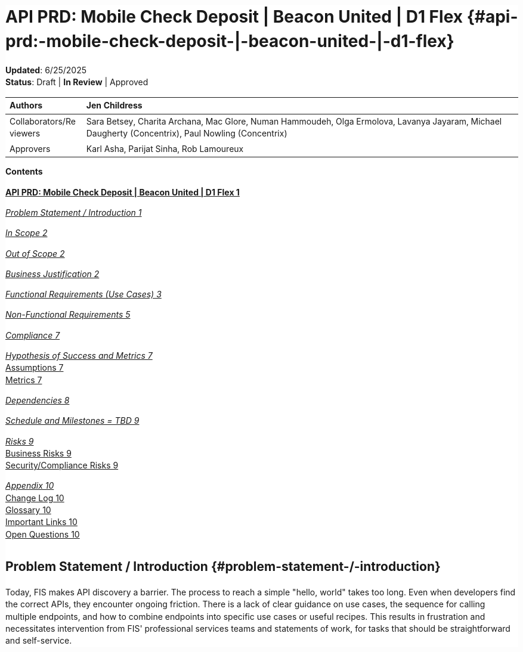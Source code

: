 # **API PRD: Mobile Check Deposit | Beacon United | D1 Flex**  {#api-prd:-mobile-check-deposit-|-beacon-united-|-d1-flex}

**Updated**: 6/25/2025  
**Status**: Draft | **In Review** | Approved

| Authors | Jen Childress |
| :---- | :---- |
| Collaborators/Reviewers | Sara Betsey, Charita Archana, Mac Glore, Numan Hammoudeh, Olga Ermolova, Lavanya Jayaram, Michael Daugherty (Concentrix), Paul Nowling (Concentrix) |
| Approvers | Karl Asha, Parijat Sinha, Rob Lamoureux |

**Contents**

**[API PRD: Mobile Check Deposit | Beacon United | D1 Flex	1](#api-prd:-mobile-check-deposit-|-beacon-united-|-d1-flex)**

[*Problem Statement / Introduction	1*](#problem-statement-/-introduction)

[*In Scope	2*](#in-scope)

[*Out of Scope	2*](#out-of-scope)

[*Business Justification	2*](#business-justification)

[*Functional Requirements (Use Cases)	3*](#functional-requirements-\(use-cases\))

[*Non-Functional Requirements	5*](#non-functional-requirements)

[*Compliance	7*](#compliance)

[*Hypothesis of Success and Metrics	7*](#hypothesis-of-success-and-metrics)  
[Assumptions	7](#assumptions)  
[Metrics	7](#metrics)

[*Dependencies	8*](#dependencies)

[*Schedule and Milestones \= TBD	9*](#schedule-and-milestones-=-tbd)

[*Risks	9*](#risks)  
[Business Risks	9](#business-risks)  
[Security/Compliance Risks	9](#security/compliance-risks)

[*Appendix	10*](#appendix)  
[Change Log	10](#change-log)  
[Glossary	10](#glossary)  
[Important Links	10](#important-links)  
[Open Questions	10](#open-questions)

## **Problem Statement / Introduction** {#problem-statement-/-introduction}

Today, FIS makes API discovery a barrier. The process to reach a simple "hello, world" takes too long. Even when developers find the correct APIs, they encounter ongoing friction. There is a lack of clear guidance on use cases, the sequence for calling multiple endpoints, and how to combine endpoints into specific use cases or useful recipes. This results in frustration and necessitates intervention from FIS' professional services teams and statements of work, for tasks that should be straightforward and self-service.
